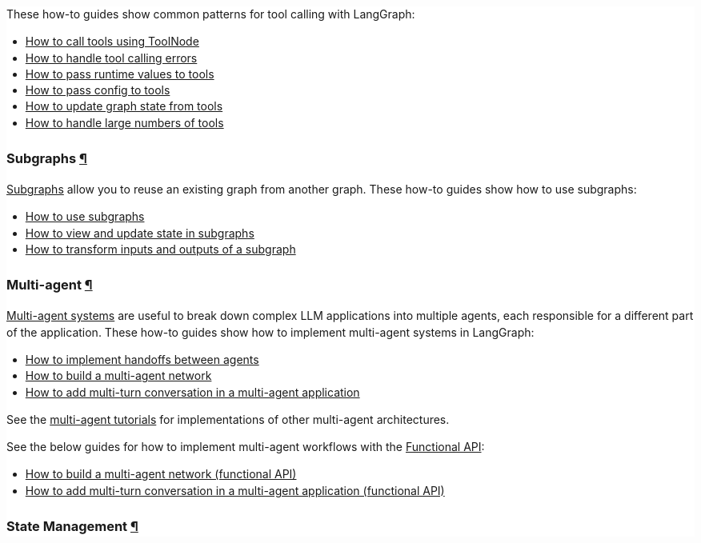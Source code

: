These how-to guides show common patterns for tool calling with LangGraph:

- [How to call tools using ToolNode](https://langchain-ai.github.io/langgraph/how-tos/tool-calling/)
- [How to handle tool calling errors](https://langchain-ai.github.io/langgraph/how-tos/tool-calling-errors/)
- [How to pass runtime values to tools](https://langchain-ai.github.io/langgraph/how-tos/pass-run-time-values-to-tools/)
- [How to pass config to tools](https://langchain-ai.github.io/langgraph/how-tos/pass-config-to-tools/)
- [How to update graph state from tools](https://langchain-ai.github.io/langgraph/how-tos/update-state-from-tools/)
- [How to handle large numbers of tools](https://langchain-ai.github.io/langgraph/how-tos/many-tools/)

### Subgraphs [¶](https://langchain-ai.github.io/langgraph/how-tos/\#subgraphs "Permanent link")

[Subgraphs](https://langchain-ai.github.io/langgraph/concepts/low_level/#subgraphs) allow you to reuse an existing graph from another graph. These how-to guides show how to use subgraphs:

- [How to use subgraphs](https://langchain-ai.github.io/langgraph/how-tos/subgraph/)
- [How to view and update state in subgraphs](https://langchain-ai.github.io/langgraph/how-tos/subgraphs-manage-state/)
- [How to transform inputs and outputs of a subgraph](https://langchain-ai.github.io/langgraph/how-tos/subgraph-transform-state/)

### Multi-agent [¶](https://langchain-ai.github.io/langgraph/how-tos/\#multi-agent "Permanent link")

[Multi-agent systems](https://langchain-ai.github.io/langgraph/concepts/multi_agent/) are useful to break down complex LLM applications into multiple agents, each responsible for a different part of the application. These how-to guides show how to implement multi-agent systems in LangGraph:

- [How to implement handoffs between agents](https://langchain-ai.github.io/langgraph/how-tos/agent-handoffs/)
- [How to build a multi-agent network](https://langchain-ai.github.io/langgraph/how-tos/multi-agent-network/)
- [How to add multi-turn conversation in a multi-agent application](https://langchain-ai.github.io/langgraph/how-tos/multi-agent-multi-turn-convo/)

See the [multi-agent tutorials](https://langchain-ai.github.io/langgraph/tutorials/#multi-agent-systems) for implementations of other multi-agent architectures.

See the below guides for how to implement multi-agent workflows with the [Functional API](https://langchain-ai.github.io/langgraph/concepts/functional_api/):

- [How to build a multi-agent network (functional API)](https://langchain-ai.github.io/langgraph/how-tos/multi-agent-network-functional/)
- [How to add multi-turn conversation in a multi-agent application (functional API)](https://langchain-ai.github.io/langgraph/how-tos/multi-agent-multi-turn-convo-functional/)

### State Management [¶](https://langchain-ai.github.io/langgraph/how-tos/\#state-management "Permanent link")
